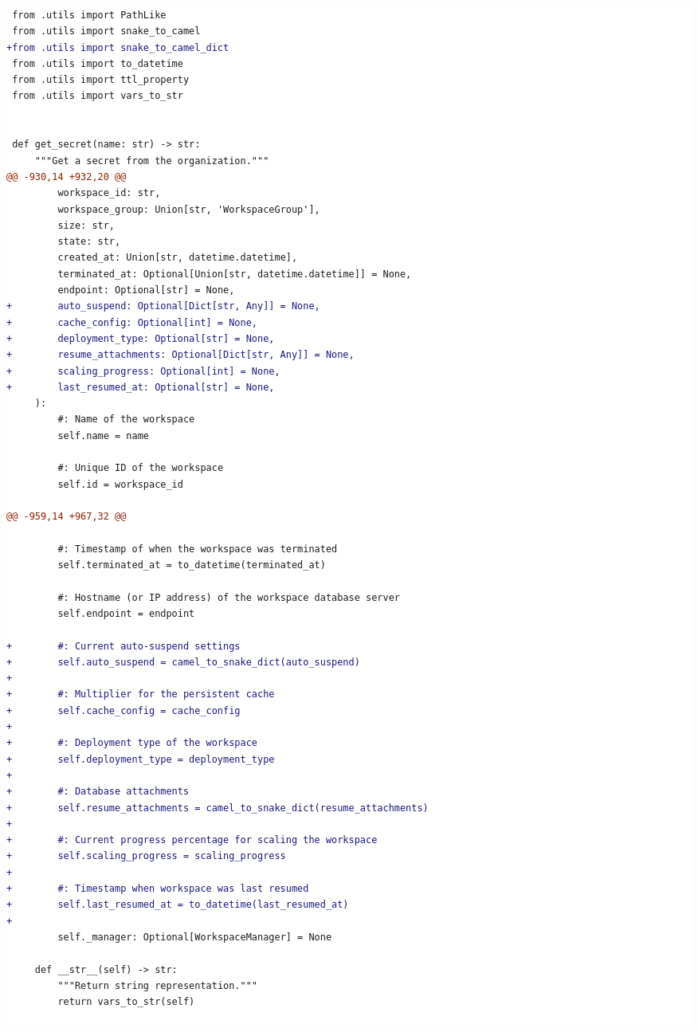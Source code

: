 ```diff
 from .utils import PathLike
 from .utils import snake_to_camel
+from .utils import snake_to_camel_dict
 from .utils import to_datetime
 from .utils import ttl_property
 from .utils import vars_to_str
 
 
 def get_secret(name: str) -> str:
     """Get a secret from the organization."""
@@ -930,14 +932,20 @@
         workspace_id: str,
         workspace_group: Union[str, 'WorkspaceGroup'],
         size: str,
         state: str,
         created_at: Union[str, datetime.datetime],
         terminated_at: Optional[Union[str, datetime.datetime]] = None,
         endpoint: Optional[str] = None,
+        auto_suspend: Optional[Dict[str, Any]] = None,
+        cache_config: Optional[int] = None,
+        deployment_type: Optional[str] = None,
+        resume_attachments: Optional[Dict[str, Any]] = None,
+        scaling_progress: Optional[int] = None,
+        last_resumed_at: Optional[str] = None,
     ):
         #: Name of the workspace
         self.name = name
 
         #: Unique ID of the workspace
         self.id = workspace_id
 
@@ -959,14 +967,32 @@
 
         #: Timestamp of when the workspace was terminated
         self.terminated_at = to_datetime(terminated_at)
 
         #: Hostname (or IP address) of the workspace database server
         self.endpoint = endpoint
 
+        #: Current auto-suspend settings
+        self.auto_suspend = camel_to_snake_dict(auto_suspend)
+
+        #: Multiplier for the persistent cache
+        self.cache_config = cache_config
+
+        #: Deployment type of the workspace
+        self.deployment_type = deployment_type
+
+        #: Database attachments
+        self.resume_attachments = camel_to_snake_dict(resume_attachments)
+
+        #: Current progress percentage for scaling the workspace
+        self.scaling_progress = scaling_progress
+
+        #: Timestamp when workspace was last resumed
+        self.last_resumed_at = to_datetime(last_resumed_at)
+
         self._manager: Optional[WorkspaceManager] = None
 
     def __str__(self) -> str:
         """Return string representation."""
         return vars_to_str(self)
 
```